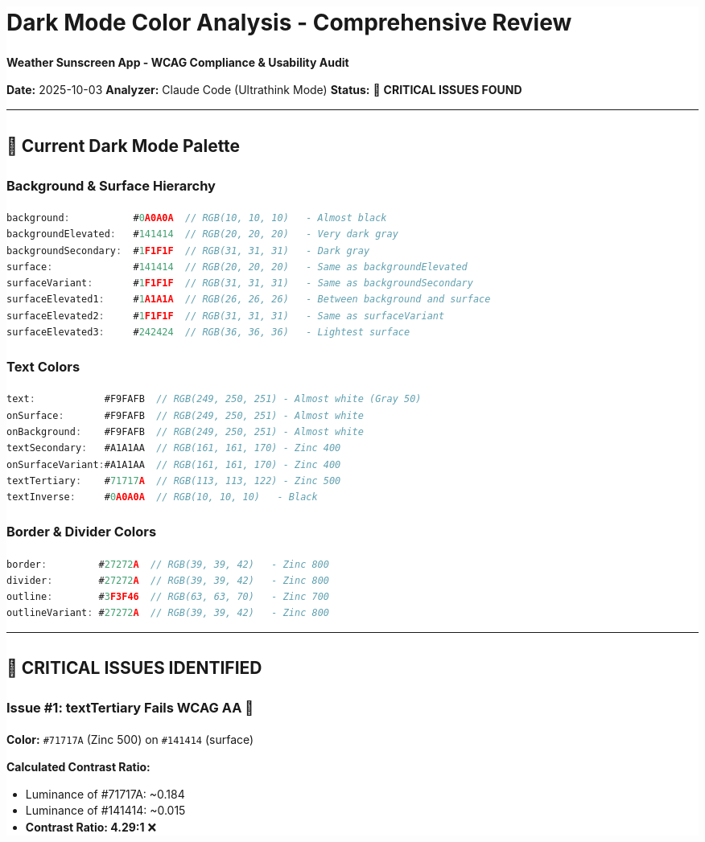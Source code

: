 # Dark Mode Color Analysis - Comprehensive Review
**Weather Sunscreen App - WCAG Compliance & Usability Audit**

**Date:** 2025-10-03
**Analyzer:** Claude Code (Ultrathink Mode)
**Status:** 🔴 **CRITICAL ISSUES FOUND**

---

## 🎨 Current Dark Mode Palette

### Background & Surface Hierarchy
```typescript
background:           #0A0A0A  // RGB(10, 10, 10)   - Almost black
backgroundElevated:   #141414  // RGB(20, 20, 20)   - Very dark gray
backgroundSecondary:  #1F1F1F  // RGB(31, 31, 31)   - Dark gray
surface:              #141414  // RGB(20, 20, 20)   - Same as backgroundElevated
surfaceVariant:       #1F1F1F  // RGB(31, 31, 31)   - Same as backgroundSecondary
surfaceElevated1:     #1A1A1A  // RGB(26, 26, 26)   - Between background and surface
surfaceElevated2:     #1F1F1F  // RGB(31, 31, 31)   - Same as surfaceVariant
surfaceElevated3:     #242424  // RGB(36, 36, 36)   - Lightest surface
```

### Text Colors
```typescript
text:            #F9FAFB  // RGB(249, 250, 251) - Almost white (Gray 50)
onSurface:       #F9FAFB  // RGB(249, 250, 251) - Almost white
onBackground:    #F9FAFB  // RGB(249, 250, 251) - Almost white
textSecondary:   #A1A1AA  // RGB(161, 161, 170) - Zinc 400
onSurfaceVariant:#A1A1AA  // RGB(161, 161, 170) - Zinc 400
textTertiary:    #71717A  // RGB(113, 113, 122) - Zinc 500
textInverse:     #0A0A0A  // RGB(10, 10, 10)   - Black
```

### Border & Divider Colors
```typescript
border:         #27272A  // RGB(39, 39, 42)   - Zinc 800
divider:        #27272A  // RGB(39, 39, 42)   - Zinc 800
outline:        #3F3F46  // RGB(63, 63, 70)   - Zinc 700
outlineVariant: #27272A  // RGB(39, 39, 42)   - Zinc 800
```

---

## 🚨 CRITICAL ISSUES IDENTIFIED

### Issue #1: textTertiary Fails WCAG AA 🔴
**Color:** `#71717A` (Zinc 500) on `#141414` (surface)

**Calculated Contrast Ratio:**
- Luminance of #71717A: ~0.184
- Luminance of #141414: ~0.015
- **Contrast Ratio: 4.29:1** ❌
